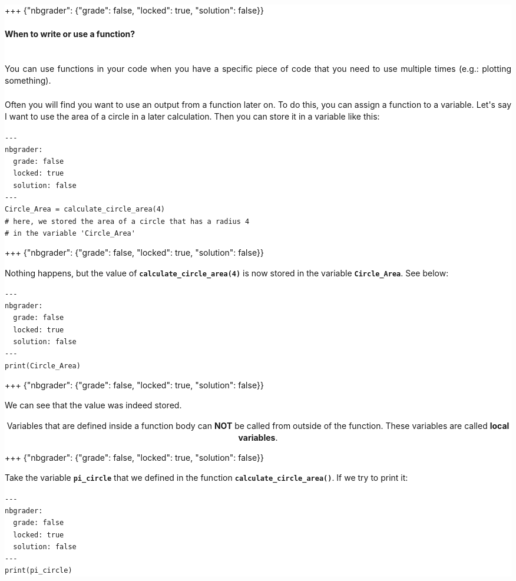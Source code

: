 +++ {"nbgrader": {"grade": false, "locked": true, "solution": false}}

<h4>When to write or use a function?</h4><br><div style="text-align: justify">You can use functions in your code when you have a specific piece of code that you need to use multiple times (e.g.: plotting something).<br><br>Often you will find you want to use an output from a function later on. To do this, you can assign a function to a variable. Let's say I want to use the area of a circle in a later calculation. Then you can store it in a variable like this:</div>

```{code-cell} ipython3
---
nbgrader:
  grade: false
  locked: true
  solution: false
---
Circle_Area = calculate_circle_area(4)
# here, we stored the area of a circle that has a radius 4 
# in the variable 'Circle_Area'
```

+++ {"nbgrader": {"grade": false, "locked": true, "solution": false}}

<div style="text-align: justify">Nothing happens, but the value of <b><code>calculate_circle_area(4)</code></b> is now stored in the variable <b><code>Circle_Area</code></b>. See below:

```{code-cell} ipython3
---
nbgrader:
  grade: false
  locked: true
  solution: false
---
print(Circle_Area)
```

+++ {"nbgrader": {"grade": false, "locked": true, "solution": false}}

We can see that the value was indeed stored.
<div class="alert alert-block alert-warning"><center>
Variables that are defined inside a function body can <b>NOT</b> be called from outside of the function. These variables are called <b>local variables</b>.
</div>

+++ {"nbgrader": {"grade": false, "locked": true, "solution": false}}

Take the variable **`pi_circle`** that we defined in the function **`calculate_circle_area()`**. If we try to print it:

```{code-cell} ipython3
---
nbgrader:
  grade: false
  locked: true
  solution: false
---
print(pi_circle)
```
